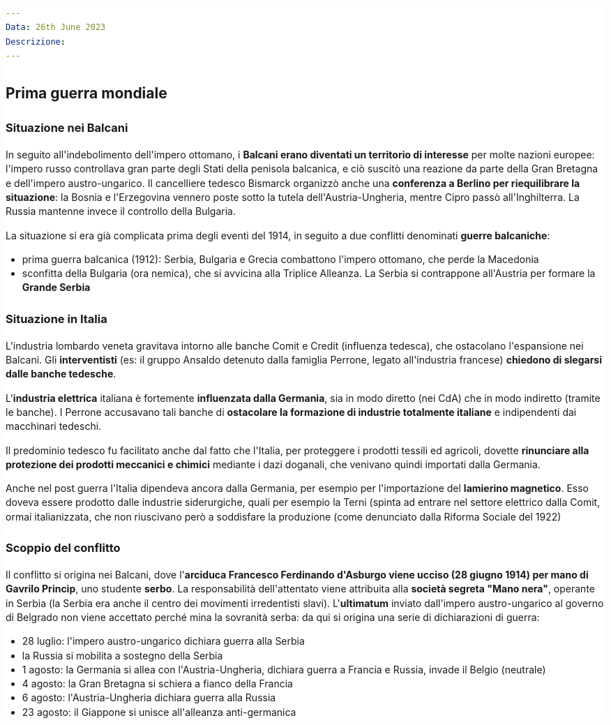 ```yaml
---
Data: 26th June 2023
Descrizione: 
---
```

## Prima guerra mondiale
### Situazione nei Balcani
In seguito all'indebolimento dell'impero ottomano, i **Balcani erano diventati un territorio di interesse** per molte nazioni europee: l'impero russo controllava gran parte degli Stati della penisola balcanica, e ciò suscitò una reazione da parte della Gran Bretagna e dell'impero austro-ungarico.
Il cancelliere tedesco Bismarck organizzò anche una **conferenza a Berlino per riequilibrare la situazione**: la Bosnia e l'Erzegovina vennero poste sotto la tutela dell'Austria-Ungheria, mentre Cipro passò all'Inghilterra. La Russia mantenne invece il controllo della Bulgaria.

La situazione si era già complicata prima degli eventi del 1914, in seguito a due conflitti denominati **guerre balcaniche**:
- prima guerra balcanica (1912): Serbia, Bulgaria e Grecia combattono l'impero ottomano, che perde la Macedonia
- sconfitta della Bulgaria (ora nemica), che si avvicina alla Triplice Alleanza. La Serbia si contrappone all'Austria per formare la **Grande Serbia**

### Situazione in Italia
L'industria lombardo veneta gravitava intorno alle banche Comit e Credit (influenza tedesca), che ostacolano l'espansione nei Balcani. Gli **interventisti** (es: il gruppo Ansaldo detenuto dalla famiglia Perrone, legato all'industria francese) **chiedono di slegarsi dalle banche tedesche**.

L'**industria elettrica** italiana è fortemente **influenzata dalla Germania**, sia in modo diretto (nei CdA) che in modo indiretto (tramite le banche). I Perrone accusavano tali banche di **ostacolare la formazione di industrie totalmente italiane** e indipendenti dai macchinari tedeschi.

Il predominio tedesco fu facilitato anche dal fatto che l'Italia, per proteggere i prodotti tessili ed agricoli, dovette **rinunciare alla protezione dei prodotti meccanici e chimici** mediante i dazi doganali, che venivano quindi importati dalla Germania.

Anche nel post guerra l'Italia dipendeva ancora dalla Germania, per esempio per l'importazione del **lamierino magnetico**. Esso doveva essere prodotto dalle industrie siderurgiche, quali per esempio la Terni (spinta ad entrare nel settore elettrico dalla Comit, ormai italianizzata, che non riuscivano però a soddisfare la produzione (come denunciato dalla Riforma Sociale del 1922)

### Scoppio del conflitto
Il conflitto si origina nei Balcani, dove l'**arciduca Francesco Ferdinando d'Asburgo viene ucciso (28 giugno 1914) per mano di Gavrilo Princip**, uno studente **serbo**. La responsabilità dell'attentato viene attribuita alla **società segreta "Mano nera"**, operante in Serbia (la Serbia era anche il centro dei movimenti irredentisti slavi).
L'**ultimatum** inviato dall'impero austro-ungarico al governo di Belgrado non viene accettato perché mina la sovranità serba: da qui si origina una serie di dichiarazioni di guerra: 
- 28 luglio: l'impero austro-ungarico dichiara guerra alla Serbia
- la Russia si mobilita a sostegno della Serbia
- 1 agosto: la Germania si allea con l'Austria-Ungheria, dichiara guerra a Francia e Russia, invade il Belgio (neutrale)
- 4 agosto: la Gran Bretagna si schiera a fianco della Francia
- 6 agosto: l'Austria-Ungheria dichiara guerra alla Russia
- 23 agosto: il Giappone si unisce all'alleanza anti-germanica
